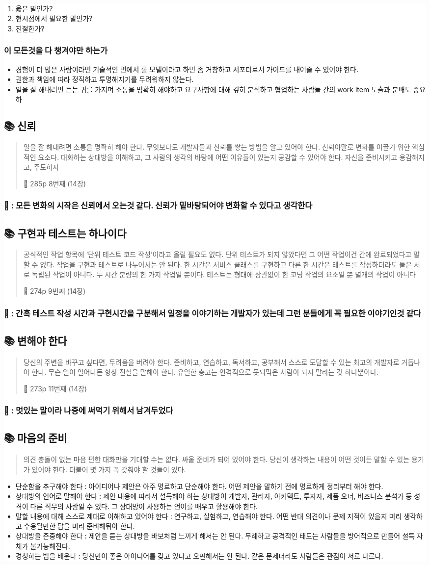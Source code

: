 1. 옳은 말인가?
2. 현시점에서 필요한 말인가?
3. 친절한가?

### 이 모든것을 다 챙겨야만 하는가

- 경험이 더 많은 사람이라면 기술적인 면에서 롤 모델이라고 하면 좀 거창하고 서포터로서 가이드를 내어줄 수 있어야 한다.
- 권한과 책임에 따라 정직하고 투명해지기를 두려워하지 않는다.
- 일을 잘 해내려면 듣는 귀를 가지며 소통을 명확히 해야하고 요구사항에 대해 깊히 분석하고 협업하는 사람들 간의 work item 도출과 분배도 중요하

## **📚 신뢰**

> 일을 잘 해내려면 소통을 명확히 해야 한다. 무엇보다도 개발자들과 신뢰를 쌓는 방법을 알고 있어야 한다. 신뢰야말로 변화를 이끌기 위한 핵심적인 요소다. 대화하는 상대방을 이해하고, 그 사람의 생각의 바탕에 어떤 이유들이 있는지 공감할 수 있어야 한다. 자신을 준비시키고 용감해지고, 주도하자
> 
> 
> 📕 285p 8번째 (14장)
> 

### **🧐 : 모든 변화의 시작은 신뢰에서 오는것 같다. 신뢰가 밑바탕되어야 변화할 수 있다고 생각한다**

## **📚 구현과 테스트는 하나이다**

> 공식적인 작업 항목에 ‘단위 테스트 코드 작성’이라고 올릴 필요도 없다. 단위 테스트가 되지 않았다면 그 어떤 작업이건 간에 완료되었다고 말할 수 없다. 작업을 구현과 테스트로 나누어서는 안 된다. 한 시간은 서비스 클래스를 구현하고 다른 한 시간은 테스트를 작성하더라도 둘은 서로 독립된 작업이 아니다. 두 시간 분량의 한 가지 작업일 뿐이다. 테스트는 형태에 상관없이 한 코딩 작업의 요소일 뿐 별개의 작업이 아니다
> 
> 
> 📕 274p 9번째 (14장)
> 

### **🧐 : 간혹 테스트 작성 시간과 구현시간을 구분해서 일정을 이야기하는 개발자가 있는데 그런 분들에게 꼭 필요한 이야기인것 같다**

## **📚 변해야 한다**

> 당신의 주변을 바꾸고 싶다면, 두려움을 버려야 한다. 준비하고, 연습하고, 독서하고, 공부해서 스스로 도달할 수 있는 최고의 개발자로 거듭나야 한다. 무슨 일이 일어나든 항상 진실을 말해야 한다. 유일한 충고는 인격적으로 못되먹은 사람이 되지 말라는 것 하나뿐이다.
> 
> 
> 📕 273p 11번째 (14장)
> 

### **🧐 : 멋있는 말이라 나중에 써먹기 위해서 남겨두었다**

## **📚 마음의 준비**

> 의견 충돌이 없는 마음 편한 대화만을 기대할 수는 없다. 싸울 준비가 되어 있어야 한다. 당신이 생각하는 내용이 어떤 것이든 말할 수 있는 용기가 있어야 한다. 더불어 몇 가지 꼭 갖춰야 할 것들이 있다.
> 
- 단순함을 추구해야 한다 : 아이디어나 제안은 아주 명료하고 단순해야 한다. 어떤 제안을 말하기 전에 명료하게 정리부터 해야 한다.
- 상대방의 언어로 말해야 한다 : 제안 내용에 따라서 설득해야 하는 상대방이 개발자, 관리자, 아키텍트, 투자자, 제품 오너, 비즈니스 분석가 등 성격이 다른 직무의 사람일 수 있다. 그 상대방이 사용하는 언어를 배우고 활용해야 한다.
- 말할 내용에 대해 스스로 제대로 이해하고 있어야 한다 : 연구하고, 실험하고, 연습해야 한다. 어떤 반대 의견이나 문제 지적이 있을지 미리 생각하고 수용될만한 답을 미리 준비해둬야 한다.
- 상대방을 존중해야 한다 : 제안을 듣는 상대방을 바보처럼 느끼게 해서는 안 된다. 무례하고 공격적인 태도는 사람들을 방어적으로 만들어 설득 자체가 불가능해진다.
- 경청하는 법을 배운다 : 당신만이 좋은 아이디어를 갖고 있다고 오판해서는 안 된다. 같은 문제더라도 사람들은 관점이 서로 다르다.
